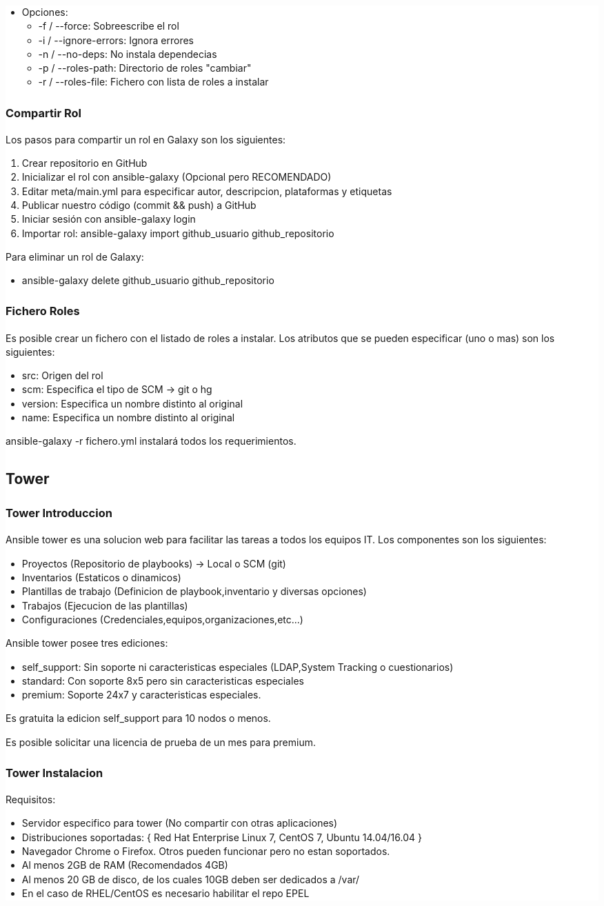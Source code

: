 * Opciones:
  * -f / --force: Sobreescribe el rol
  * -i / --ignore-errors: Ignora errores
  * -n / --no-deps: No instala dependecias
  * -p / --roles-path: Directorio de roles "cambiar"
  * -r / --roles-file: Fichero con lista de roles a instalar

### Compartir Rol
Los pasos para compartir un rol en Galaxy son los siguientes:
1. Crear repositorio en GitHub
2. Inicializar el rol con ansible-galaxy (Opcional pero RECOMENDADO)
3. Editar meta/main.yml para especificar autor, descripcion, plataformas y etiquetas
4. Publicar nuestro código (commit && push) a GitHub
5. Iniciar sesión con ansible-galaxy login
6. Importar rol: ansible-galaxy import github_usuario github_repositorio

Para eliminar un rol de Galaxy:
* ansible-galaxy delete github_usuario github_repositorio

### Fichero Roles
Es posible crear un fichero con el listado de roles a instalar. Los atributos que se pueden especificar (uno o mas) son los siguientes:
* src: Origen del rol
* scm: Especifica el tipo de SCM -> git o hg
* version: Especifica un nombre distinto al original
* name: Especifica un nombre distinto al original

ansible-galaxy -r fichero.yml instalará todos los requerimientos.

## Tower

### Tower Introduccion
Ansible tower es una solucion web para facilitar las tareas a todos los equipos IT.
Los componentes son los siguientes:
* Proyectos (Repositorio de playbooks) -> Local o SCM (git)
* Inventarios (Estaticos o dinamicos)
* Plantillas de trabajo (Definicion de playbook,inventario y diversas opciones)
* Trabajos (Ejecucion de las plantillas)
* Configuraciones (Credenciales,equipos,organizaciones,etc...)

Ansible tower posee tres ediciones:
* self_support: Sin soporte ni caracteristicas especiales (LDAP,System Tracking o cuestionarios)
* standard: Con soporte 8x5 pero sin caracteristicas especiales
* premium: Soporte 24x7 y caracteristicas especiales.

Es gratuita la edicion self_support para 10 nodos o menos.

Es posible solicitar una licencia de prueba de un mes para premium.

### Tower Instalacion
Requisitos:
* Servidor especifico para tower (No compartir con otras aplicaciones)
* Distribuciones soportadas: { Red Hat Enterprise Linux 7, CentOS 7, Ubuntu 14.04/16.04 }
* Navegador Chrome o Firefox. Otros pueden funcionar pero no estan soportados.
* Al menos 2GB de RAM (Recomendados 4GB)
* Al menos 20 GB de disco, de los cuales 10GB deben ser dedicados a /var/
* En el caso de RHEL/CentOS es necesario habilitar el repo EPEL
